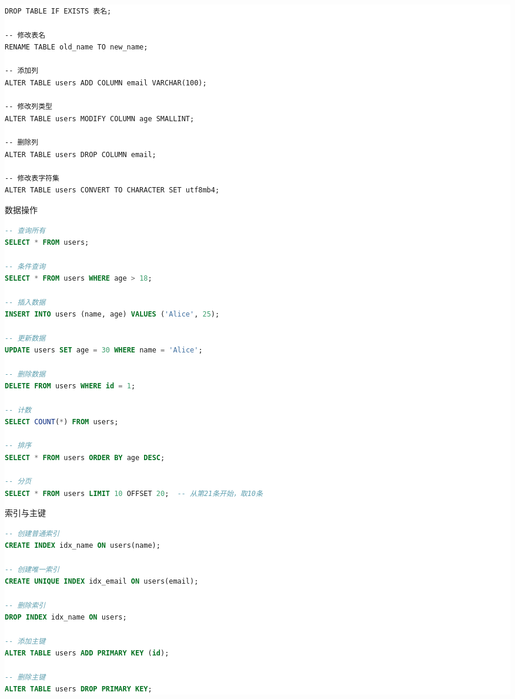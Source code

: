 ```sqlite
DROP TABLE IF EXISTS 表名;

-- 修改表名
RENAME TABLE old_name TO new_name;

-- 添加列
ALTER TABLE users ADD COLUMN email VARCHAR(100);

-- 修改列类型
ALTER TABLE users MODIFY COLUMN age SMALLINT;

-- 删除列
ALTER TABLE users DROP COLUMN email;

-- 修改表字符集
ALTER TABLE users CONVERT TO CHARACTER SET utf8mb4;

```

数据操作

```sql
-- 查询所有
SELECT * FROM users;

-- 条件查询
SELECT * FROM users WHERE age > 18;

-- 插入数据
INSERT INTO users (name, age) VALUES ('Alice', 25);

-- 更新数据
UPDATE users SET age = 30 WHERE name = 'Alice';

-- 删除数据
DELETE FROM users WHERE id = 1;

-- 计数
SELECT COUNT(*) FROM users;

-- 排序
SELECT * FROM users ORDER BY age DESC;

-- 分页
SELECT * FROM users LIMIT 10 OFFSET 20;  -- 从第21条开始，取10条

```

索引与主键

```sql
-- 创建普通索引
CREATE INDEX idx_name ON users(name);

-- 创建唯一索引
CREATE UNIQUE INDEX idx_email ON users(email);

-- 删除索引
DROP INDEX idx_name ON users;

-- 添加主键
ALTER TABLE users ADD PRIMARY KEY (id);

-- 删除主键
ALTER TABLE users DROP PRIMARY KEY;
```
